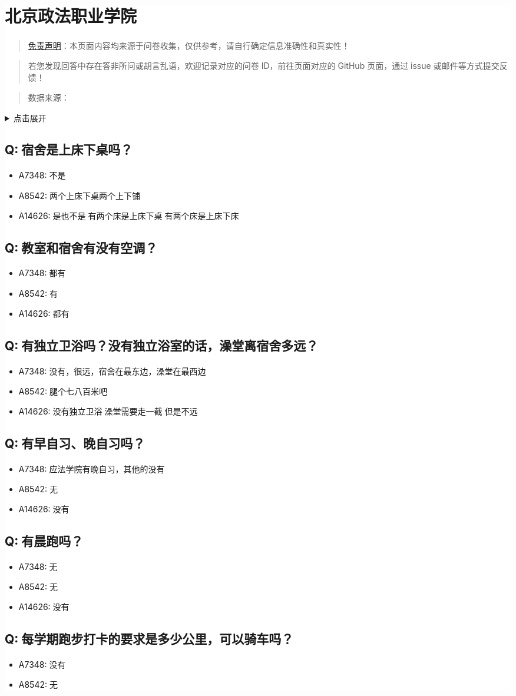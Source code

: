 # 北京政法职业学院

> [免责声明](https://colleges.chat/#_3)：本页面内容均来源于问卷收集，仅供参考，请自行确定信息准确性和真实性！

> 若您发现回答中存在答非所问或胡言乱语，欢迎记录对应的问卷 ID，前往页面对应的 GitHub 页面，通过 issue 或邮件等方式提交反馈！

> 数据来源：

<details><summary>点击展开</summary></details>

## Q: 宿舍是上床下桌吗？

- A7348: 不是

- A8542: 两个上床下桌两个上下铺

- A14626: 是也不是 有两个床是上床下桌 有两个床是上床下床

## Q: 教室和宿舍有没有空调？

- A7348: 都有

- A8542: 有

- A14626: 都有

## Q: 有独立卫浴吗？没有独立浴室的话，澡堂离宿舍多远？

- A7348: 没有，很远，宿舍在最东边，澡堂在最西边

- A8542: 腿个七八百米吧

- A14626: 没有独立卫浴 澡堂需要走一截 但是不远

## Q: 有早自习、晚自习吗？

- A7348: 应法学院有晚自习，其他的没有

- A8542: 无

- A14626: 没有

## Q: 有晨跑吗？

- A7348: 无

- A8542: 无

- A14626: 没有

## Q: 每学期跑步打卡的要求是多少公里，可以骑车吗？

- A7348: 没有

- A8542: 无
